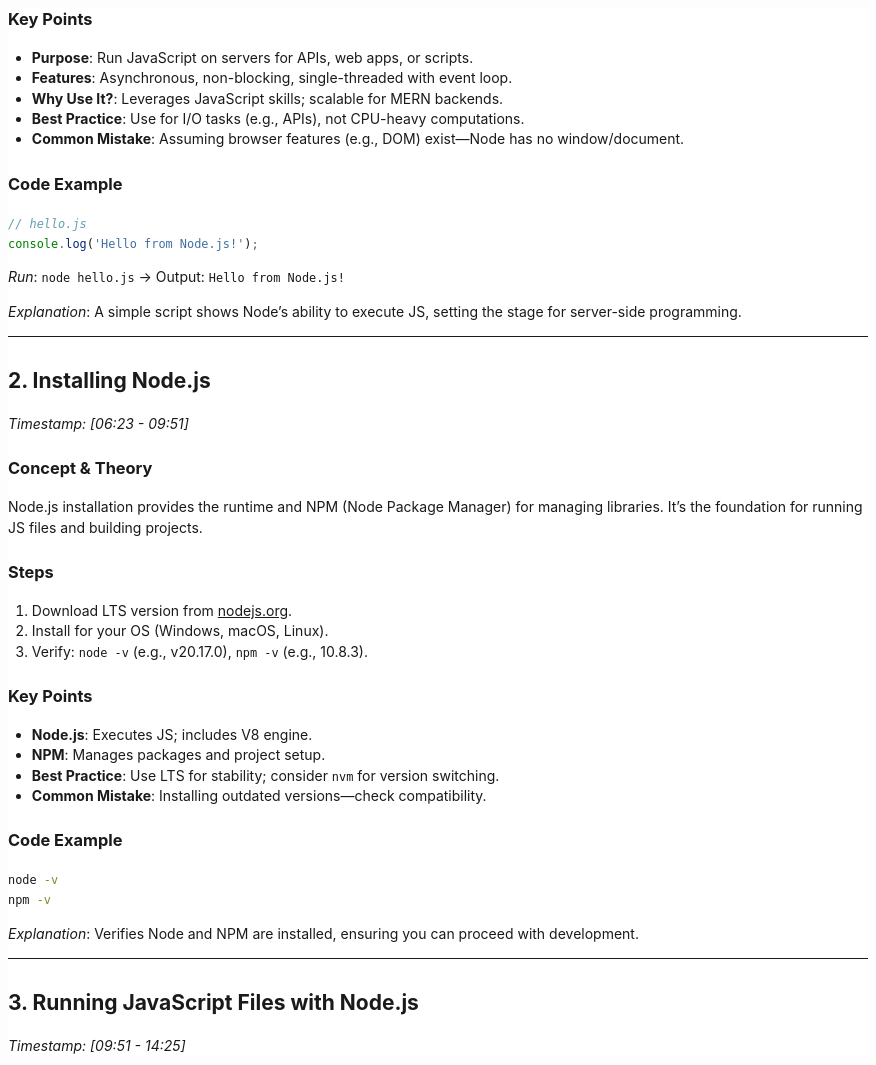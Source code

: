 ### Key Points
- **Purpose**: Run JavaScript on servers for APIs, web apps, or scripts.
- **Features**: Asynchronous, non-blocking, single-threaded with event loop.
- **Why Use It?**: Leverages JavaScript skills; scalable for MERN backends.
- **Best Practice**: Use for I/O tasks (e.g., APIs), not CPU-heavy computations.
- **Common Mistake**: Assuming browser features (e.g., DOM) exist—Node has no window/document.

### Code Example
```javascript
// hello.js
console.log('Hello from Node.js!');
```

*Run*: `node hello.js` → Output: `Hello from Node.js!`

*Explanation*: A simple script shows Node’s ability to execute JS, setting the stage for server-side programming.

---

## 2. Installing Node.js
*Timestamp: [06:23 - 09:51]*

### Concept & Theory
Node.js installation provides the runtime and NPM (Node Package Manager) for managing libraries. It’s the foundation for running JS files and building projects.

### Steps
1. Download LTS version from [nodejs.org](https://nodejs.org).
2. Install for your OS (Windows, macOS, Linux).
3. Verify: `node -v` (e.g., v20.17.0), `npm -v` (e.g., 10.8.3).

### Key **Points**
- **Node.js**: Executes JS; includes V8 engine.
- **NPM**: Manages packages and project setup.
- **Best Practice**: Use LTS for stability; consider `nvm` for version switching.
- **Common Mistake**: Installing outdated versions—check compatibility.

### Code Example
```bash
node -v
npm -v
```

*Explanation*: Verifies Node and NPM are installed, ensuring you can proceed with development.

---

## 3. Running JavaScript Files with Node.js
*Timestamp: [09:51 - 14:25]*
